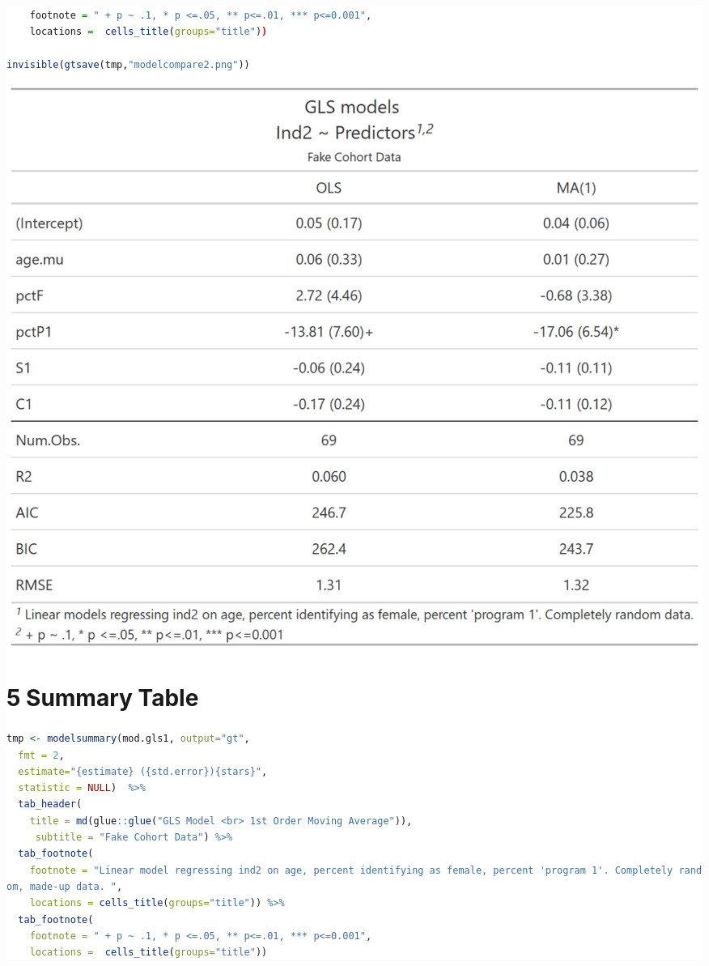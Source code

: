 ``` r
    footnote = " + p ~ .1, * p <=.05, ** p<=.01, *** p<=0.001",
    locations =  cells_title(groups="title"))

invisible(gtsave(tmp,"modelcompare2.png"))
```

<center>
<img src="https://github.com/AMNakamura/miscellanea/blob/master/time_series/gls_Scaled0/modelcompare2.png" style="display: block; margin: auto;" />
</center>


# 5 Summary Table

``` r
tmp <- modelsummary(mod.gls1, output="gt", 
  fmt = 2,
  estimate="{estimate} ({std.error}){stars}",
  statistic = NULL)  %>%
  tab_header(
    title = md(glue::glue("GLS Model <br> 1st Order Moving Average")),
     subtitle = "Fake Cohort Data") %>%
  tab_footnote(
    footnote = "Linear model regressing ind2 on age, percent identifying as female, percent 'program 1'. Completely random, made-up data. ",
    locations = cells_title(groups="title")) %>%
  tab_footnote(
    footnote = " + p ~ .1, * p <=.05, ** p<=.01, *** p<=0.001",
    locations =  cells_title(groups="title"))
```